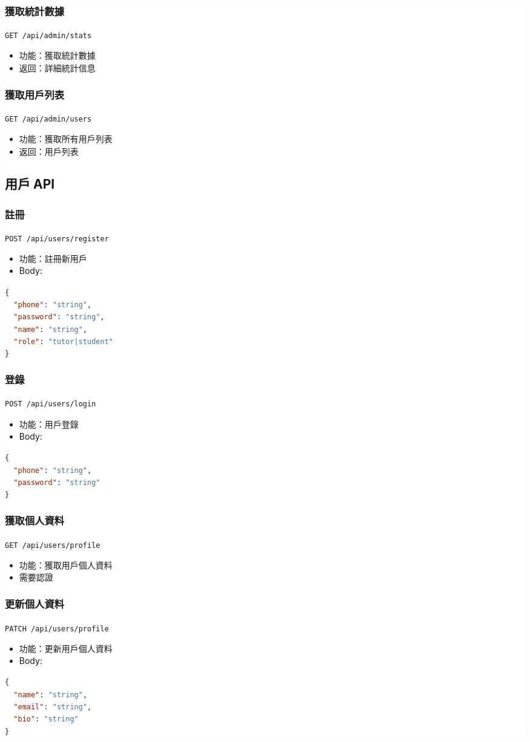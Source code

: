 ### 獲取統計數據
```
GET /api/admin/stats
```
- 功能：獲取統計數據
- 返回：詳細統計信息

### 獲取用戶列表
```
GET /api/admin/users
```
- 功能：獲取所有用戶列表
- 返回：用戶列表

## 用戶 API

### 註冊
```
POST /api/users/register
```
- 功能：註冊新用戶
- Body:
```json
{
  "phone": "string",
  "password": "string",
  "name": "string",
  "role": "tutor|student"
}
```

### 登錄
```
POST /api/users/login
```
- 功能：用戶登錄
- Body:
```json
{
  "phone": "string",
  "password": "string"
}
```

### 獲取個人資料
```
GET /api/users/profile
```
- 功能：獲取用戶個人資料
- 需要認證

### 更新個人資料
```
PATCH /api/users/profile
```
- 功能：更新用戶個人資料
- Body:
```json
{
  "name": "string",
  "email": "string",
  "bio": "string"
}
```
